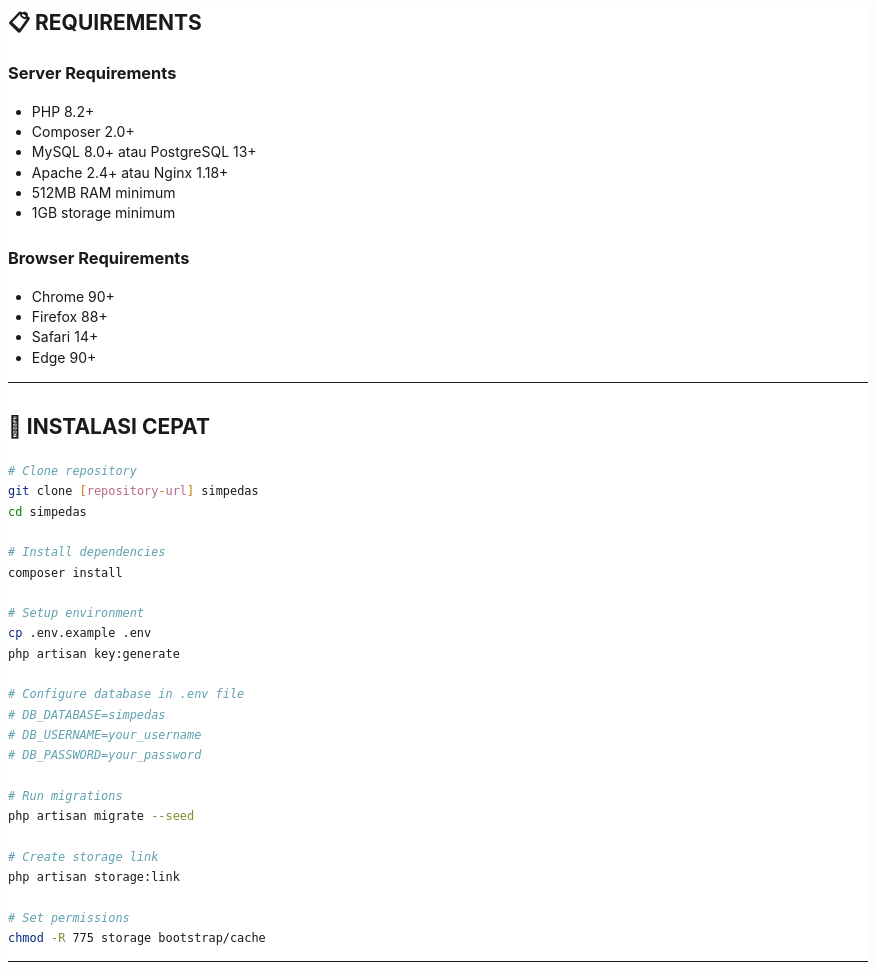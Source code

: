 ## 📋 REQUIREMENTS

### Server Requirements

-   PHP 8.2+
-   Composer 2.0+
-   MySQL 8.0+ atau PostgreSQL 13+
-   Apache 2.4+ atau Nginx 1.18+
-   512MB RAM minimum
-   1GB storage minimum

### Browser Requirements

-   Chrome 90+
-   Firefox 88+
-   Safari 14+
-   Edge 90+

---

## 🔧 INSTALASI CEPAT

```bash
# Clone repository
git clone [repository-url] simpedas
cd simpedas

# Install dependencies
composer install

# Setup environment
cp .env.example .env
php artisan key:generate

# Configure database in .env file
# DB_DATABASE=simpedas
# DB_USERNAME=your_username
# DB_PASSWORD=your_password

# Run migrations
php artisan migrate --seed

# Create storage link
php artisan storage:link

# Set permissions
chmod -R 775 storage bootstrap/cache
```

---
